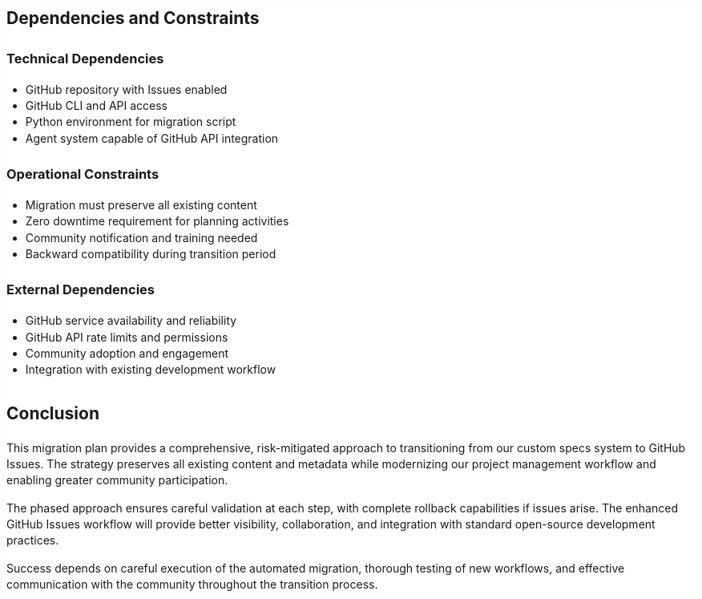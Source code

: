 ## Dependencies and Constraints

### Technical Dependencies
- GitHub repository with Issues enabled
- GitHub CLI and API access
- Python environment for migration script
- Agent system capable of GitHub API integration

### Operational Constraints
- Migration must preserve all existing content
- Zero downtime requirement for planning activities
- Community notification and training needed
- Backward compatibility during transition period

### External Dependencies
- GitHub service availability and reliability
- GitHub API rate limits and permissions
- Community adoption and engagement
- Integration with existing development workflow

## Conclusion

This migration plan provides a comprehensive, risk-mitigated approach to transitioning from our custom specs system to GitHub Issues. The strategy preserves all existing content and metadata while modernizing our project management workflow and enabling greater community participation.

The phased approach ensures careful validation at each step, with complete rollback capabilities if issues arise. The enhanced GitHub Issues workflow will provide better visibility, collaboration, and integration with standard open-source development practices.

Success depends on careful execution of the automated migration, thorough testing of new workflows, and effective communication with the community throughout the transition process.